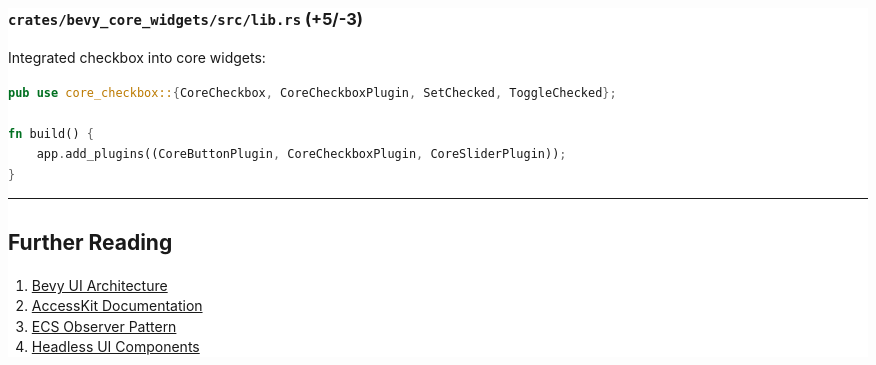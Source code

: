 ### `crates/bevy_core_widgets/src/lib.rs` (+5/-3)
Integrated checkbox into core widgets:
```rust
pub use core_checkbox::{CoreCheckbox, CoreCheckboxPlugin, SetChecked, ToggleChecked};

fn build() {
    app.add_plugins((CoreButtonPlugin, CoreCheckboxPlugin, CoreSliderPlugin));
}
```

---

## Further Reading
1. [Bevy UI Architecture](https://bevyengine.org/learn/book/features/ui/)
2. [AccessKit Documentation](https://accesskit.dev/)
3. [ECS Observer Pattern](https://bevyengine.org/learn/book/patterns/observers/)
4. [Headless UI Components](https://headlessui.com/)